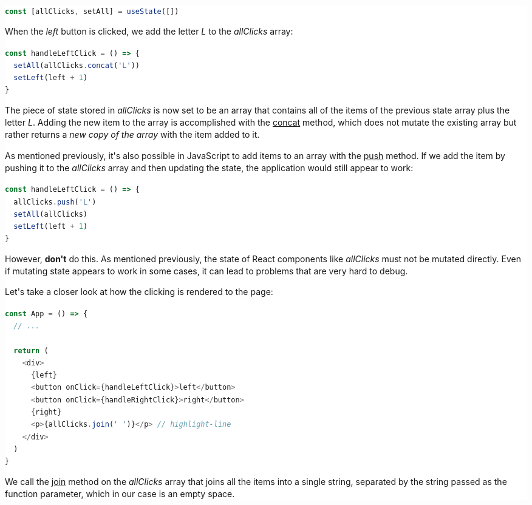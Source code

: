 ```js
const [allClicks, setAll] = useState([])
```

When the <i>left</i> button is clicked, we add the letter <i>L</i> to the _allClicks_ array:

```js
const handleLeftClick = () => {
  setAll(allClicks.concat('L'))
  setLeft(left + 1)
}
```

The piece of state stored in _allClicks_ is now set to be an array that contains all of the items of the previous state array plus the letter <i>L</i>. Adding the new item to the array is accomplished with the [concat](https://developer.mozilla.org/en-US/docs/Web/JavaScript/Reference/Global_Objects/Array/concat) method, which does not mutate the existing array but rather returns a <i>new copy of the array</i> with the item added to it.

As mentioned previously, it's also possible in JavaScript to add items to an array with the [push](https://developer.mozilla.org/en-US/docs/Web/JavaScript/Reference/Global_Objects/Array/push) method. If we add the item by pushing it to the _allClicks_ array and then updating the state, the application would still appear to work:

```js
const handleLeftClick = () => {
  allClicks.push('L')
  setAll(allClicks)
  setLeft(left + 1)
}
```

However, __don't__ do this. As mentioned previously, the state of React components like _allClicks_ must not be mutated directly. Even if mutating state appears to work in some cases, it can lead to problems that are very hard to debug.

Let's take a closer look at how the clicking is rendered to the page:

```js
const App = () => {
  // ...

  return (
    <div>
      {left}
      <button onClick={handleLeftClick}>left</button>
      <button onClick={handleRightClick}>right</button>
      {right}
      <p>{allClicks.join(' ')}</p> // highlight-line
    </div>
  )
}
```

We call the [join](https://developer.mozilla.org/en-US/docs/Web/JavaScript/Reference/Global_Objects/Array/join) method on the _allClicks_ array that joins all the items into a single string, separated by the string passed as the function parameter, which in our case is an empty space.

